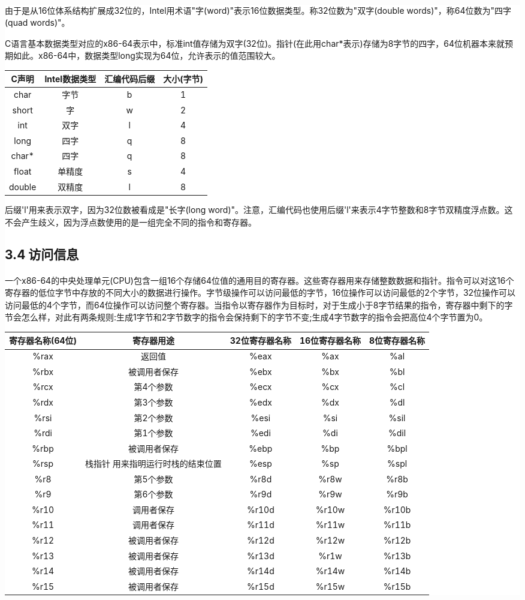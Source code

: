 由于是从16位体系结构扩展成32位的，Intel用术语"字(word)"表示16位数据类型。称32位数为"双字(double words)"，称64位数为"四字(quad words)"。

C语言基本数据类型对应的x86-64表示中，标准int值存储为双字(32位)。指针(在此用char*表示)存储为8字节的四字，64位机器本来就预期如此。x86-64中，数据类型long实现为64位，允许表示的值范围较大。

|C声明|Intel数据类型|汇编代码后缀|大小(字节)|
|:-:|:-:|:-:|:-:|
|char|字节|b|1|
|short|字|w|2|
|int|双字|l|4|
|long|四字|q|8|
|char*|四字|q|8|
|float|单精度|s|4|
|double|双精度|l|8|

后缀'l'用来表示双字，因为32位数被看成是"长字(long word)"。注意，汇编代码也使用后缀'l'来表示4字节整数和8字节双精度浮点数。这不会产生歧义，因为浮点数使用的是一组完全不同的指令和寄存器。

## 3.4 访问信息

一个x86-64的中央处理单元(CPU)包含一组16个存储64位值的通用目的寄存器。这些寄存器用来存储整数数据和指针。指令可以对这16个寄存器的低位字节中存放的不同大小的数据进行操作。字节级操作可以访问最低的字节，16位操作可以访问最低的2个字节，32位操作可以访问最低的4个字节，而64位操作可以访问整个寄存器。当指令以寄存器作为目标时，对于生成小于8字节结果的指令，寄存器中剩下的字节会怎么样，对此有两条规则:生成1字节和2字节数字的指令会保持剩下的字节不变;生成4字节数字的指令会把高位4个字节置为0。

|寄存器名称(64位)|寄存器用途|32位寄存器名称|16位寄存器名称|8位寄存器名称|
|:-:|:-:|:-:|:-:|:-:|
|%rax|返回值|%eax|%ax|%al|
|%rbx|被调用者保存|%ebx|%bx|%bl|
|%rcx|第4个参数|%ecx|%cx|%cl|
|%rdx|第3个参数|%edx|%dx|%dl|
|%rsi|第2个参数|%esi|%si|%sil|
|%rdi|第1个参数|%edi|%di|%dil|
|%rbp|被调用者保存|%ebp|%bp|%bpl|
|%rsp|栈指针 用来指明运行时栈的结束位置|%esp|%sp|%spl|
|%r8|第5个参数|%r8d|%r8w|%r8b|
|%r9|第6个参数|%r9d|%r9w|%r9b|
|%r10|调用者保存|%r10d|%r10w|%r10b|
|%r11|调用者保存|%r11d|%r11w|%r11b|
|%r12|被调用者保存|%r12d|%r12w|%r12b|
|%r13|被调用者保存|%r13d|%r1w|%r13b|
|%r14|被调用者保存|%r14d|%r14w|%r14b|
|%r15|被调用者保存|%r15d|%r15w|%r15b|
